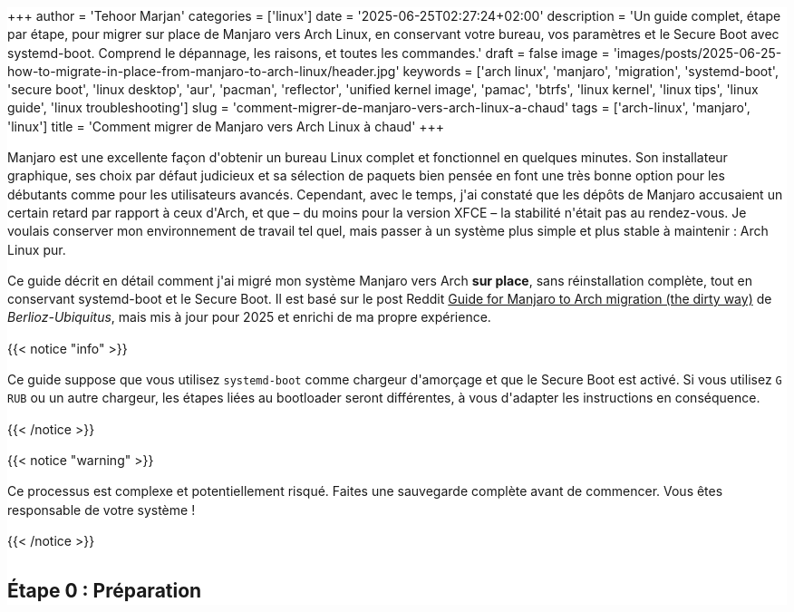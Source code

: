 +++
author = 'Tehoor Marjan'
categories = ['linux']
date = '2025-06-25T02:27:24+02:00'
description = 'Un guide complet, étape par étape, pour migrer sur place de Manjaro vers Arch Linux, en conservant votre bureau, vos paramètres et le Secure Boot avec systemd-boot. Comprend le dépannage, les raisons, et toutes les commandes.'
draft = false
image = 'images/posts/2025-06-25-how-to-migrate-in-place-from-manjaro-to-arch-linux/header.jpg'
keywords = ['arch linux', 'manjaro', 'migration', 'systemd-boot', 'secure boot', 'linux desktop', 'aur', 'pacman', 'reflector', 'unified kernel image', 'pamac', 'btrfs', 'linux kernel', 'linux tips', 'linux guide', 'linux troubleshooting']
slug = 'comment-migrer-de-manjaro-vers-arch-linux-a-chaud'
tags = ['arch-linux', 'manjaro', 'linux']
title = 'Comment migrer de Manjaro vers Arch Linux à chaud'
+++

Manjaro est une excellente façon d'obtenir un bureau Linux complet et
fonctionnel en quelques minutes. Son installateur graphique, ses choix par
défaut judicieux et sa sélection de paquets bien pensée en font une très bonne
option pour les débutants comme pour les utilisateurs avancés. Cependant, avec
le temps, j'ai constaté que les dépôts de Manjaro accusaient un certain retard
par rapport à ceux d'Arch, et que – du moins pour la version XFCE – la stabilité
n'était pas au rendez-vous. Je voulais conserver mon environnement de travail
tel quel, mais passer à un système plus simple et plus stable à maintenir : Arch
Linux pur.

Ce guide décrit en détail comment j'ai migré mon système Manjaro vers Arch **sur
place**, sans réinstallation complète, tout en conservant systemd-boot et le
Secure Boot. Il est basé sur le post Reddit [Guide for Manjaro to Arch migration
(the dirty way)][reddit] de _Berlioz-Ubiquitus_, mais mis à jour pour 2025 et
enrichi de ma propre expérience.

[reddit]:
  https://www.reddit.com/r/ManjaroLinux/comments/jx42ar/guide_for_manjaro_to_arch_migration_the_dirty_way/

{{< notice "info" >}}

Ce guide suppose que vous utilisez `systemd-boot` comme chargeur d'amorçage et
que le Secure Boot est activé. Si vous utilisez `GRUB` ou un autre chargeur, les
étapes liées au bootloader seront différentes, à vous d'adapter les instructions
en conséquence.

{{< /notice >}}

{{< notice "warning" >}}

Ce processus est complexe et potentiellement risqué. Faites une sauvegarde
complète avant de commencer. Vous êtes responsable de votre système !

{{< /notice >}}

## Étape 0 : Préparation
